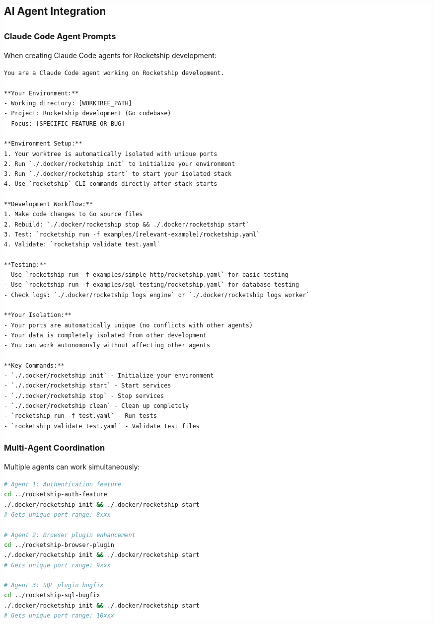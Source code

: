 ## AI Agent Integration

### Claude Code Agent Prompts

When creating Claude Code agents for Rocketship development:

```
You are a Claude Code agent working on Rocketship development.

**Your Environment:**
- Working directory: [WORKTREE_PATH]
- Project: Rocketship development (Go codebase)
- Focus: [SPECIFIC_FEATURE_OR_BUG]

**Environment Setup:**
1. Your worktree is automatically isolated with unique ports
2. Run `./.docker/rocketship init` to initialize your environment
3. Run `./.docker/rocketship start` to start your isolated stack
4. Use `rocketship` CLI commands directly after stack starts

**Development Workflow:**
1. Make code changes to Go source files
2. Rebuild: `./.docker/rocketship stop && ./.docker/rocketship start`
3. Test: `rocketship run -f examples/[relevant-example]/rocketship.yaml`
4. Validate: `rocketship validate test.yaml`

**Testing:**
- Use `rocketship run -f examples/simple-http/rocketship.yaml` for basic testing
- Use `rocketship run -f examples/sql-testing/rocketship.yaml` for database testing
- Check logs: `./.docker/rocketship logs engine` or `./.docker/rocketship logs worker`

**Your Isolation:**
- Your ports are automatically unique (no conflicts with other agents)
- Your data is completely isolated from other development
- You can work autonomously without affecting other agents

**Key Commands:**
- `./.docker/rocketship init` - Initialize your environment
- `./.docker/rocketship start` - Start services
- `./.docker/rocketship stop` - Stop services
- `./.docker/rocketship clean` - Clean up completely
- `rocketship run -f test.yaml` - Run tests
- `rocketship validate test.yaml` - Validate test files
```

### Multi-Agent Coordination

Multiple agents can work simultaneously:

```bash
# Agent 1: Authentication feature
cd ../rocketship-auth-feature
./.docker/rocketship init && ./.docker/rocketship start
# Gets unique port range: 8xxx

# Agent 2: Browser plugin enhancement  
cd ../rocketship-browser-plugin
./.docker/rocketship init && ./.docker/rocketship start
# Gets unique port range: 9xxx

# Agent 3: SQL plugin bugfix
cd ../rocketship-sql-bugfix
./.docker/rocketship init && ./.docker/rocketship start
# Gets unique port range: 10xxx
```